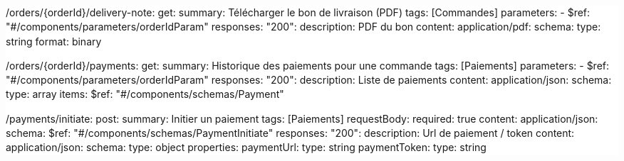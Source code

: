   /orders/{orderId}/delivery-note:
    get:
      summary: Télécharger le bon de livraison (PDF)
      tags: [Commandes]
      parameters:
        - $ref: "#/components/parameters/orderIdParam"
      responses:
        "200":
          description: PDF du bon
          content:
            application/pdf:
              schema:
                type: string
                format: binary

  /orders/{orderId}/payments:
    get:
      summary: Historique des paiements pour une commande
      tags: [Paiements]
      parameters:
        - $ref: "#/components/parameters/orderIdParam"
      responses:
        "200":
          description: Liste de paiements
          content:
            application/json:
              schema:
                type: array
                items:
                  $ref: "#/components/schemas/Payment"

  /payments/initiate:
    post:
      summary: Initier un paiement
      tags: [Paiements]
      requestBody:
        required: true
        content:
          application/json:
            schema:
              $ref: "#/components/schemas/PaymentInitiate"
      responses:
        "200":
          description: Url de paiement / token
          content:
            application/json:
              schema:
                type: object
                properties:
                  paymentUrl:
                    type: string
                  paymentToken:
                    type: string
